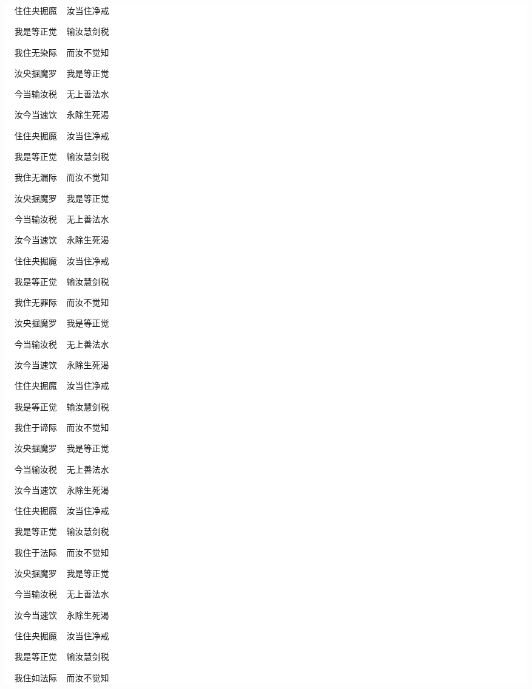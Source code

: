 &nbsp;&nbsp;&nbsp;&nbsp;住住央掘魔&nbsp;&nbsp;&nbsp;&nbsp;汝当住净戒

&nbsp;&nbsp;&nbsp;&nbsp;我是等正觉&nbsp;&nbsp;&nbsp;&nbsp;输汝慧剑税

&nbsp;&nbsp;&nbsp;&nbsp;我住无染际&nbsp;&nbsp;&nbsp;&nbsp;而汝不觉知

&nbsp;&nbsp;&nbsp;&nbsp;汝央掘魔罗&nbsp;&nbsp;&nbsp;&nbsp;我是等正觉

&nbsp;&nbsp;&nbsp;&nbsp;今当输汝税&nbsp;&nbsp;&nbsp;&nbsp;无上善法水

&nbsp;&nbsp;&nbsp;&nbsp;汝今当速饮&nbsp;&nbsp;&nbsp;&nbsp;永除生死渴

&nbsp;&nbsp;&nbsp;&nbsp;住住央掘魔&nbsp;&nbsp;&nbsp;&nbsp;汝当住净戒

&nbsp;&nbsp;&nbsp;&nbsp;我是等正觉&nbsp;&nbsp;&nbsp;&nbsp;输汝慧剑税

&nbsp;&nbsp;&nbsp;&nbsp;我住无漏际&nbsp;&nbsp;&nbsp;&nbsp;而汝不觉知

&nbsp;&nbsp;&nbsp;&nbsp;汝央掘魔罗&nbsp;&nbsp;&nbsp;&nbsp;我是等正觉

&nbsp;&nbsp;&nbsp;&nbsp;今当输汝税&nbsp;&nbsp;&nbsp;&nbsp;无上善法水

&nbsp;&nbsp;&nbsp;&nbsp;汝今当速饮&nbsp;&nbsp;&nbsp;&nbsp;永除生死渴

&nbsp;&nbsp;&nbsp;&nbsp;住住央掘魔&nbsp;&nbsp;&nbsp;&nbsp;汝当住净戒

&nbsp;&nbsp;&nbsp;&nbsp;我是等正觉&nbsp;&nbsp;&nbsp;&nbsp;输汝慧剑税

&nbsp;&nbsp;&nbsp;&nbsp;我住无罪际&nbsp;&nbsp;&nbsp;&nbsp;而汝不觉知

&nbsp;&nbsp;&nbsp;&nbsp;汝央掘魔罗&nbsp;&nbsp;&nbsp;&nbsp;我是等正觉

&nbsp;&nbsp;&nbsp;&nbsp;今当输汝税&nbsp;&nbsp;&nbsp;&nbsp;无上善法水

&nbsp;&nbsp;&nbsp;&nbsp;汝今当速饮&nbsp;&nbsp;&nbsp;&nbsp;永除生死渴

&nbsp;&nbsp;&nbsp;&nbsp;住住央掘魔&nbsp;&nbsp;&nbsp;&nbsp;汝当住净戒

&nbsp;&nbsp;&nbsp;&nbsp;我是等正觉&nbsp;&nbsp;&nbsp;&nbsp;输汝慧剑税

&nbsp;&nbsp;&nbsp;&nbsp;我住于谛际&nbsp;&nbsp;&nbsp;&nbsp;而汝不觉知

&nbsp;&nbsp;&nbsp;&nbsp;汝央掘魔罗&nbsp;&nbsp;&nbsp;&nbsp;我是等正觉

&nbsp;&nbsp;&nbsp;&nbsp;今当输汝税&nbsp;&nbsp;&nbsp;&nbsp;无上善法水

&nbsp;&nbsp;&nbsp;&nbsp;汝今当速饮&nbsp;&nbsp;&nbsp;&nbsp;永除生死渴

&nbsp;&nbsp;&nbsp;&nbsp;住住央掘魔&nbsp;&nbsp;&nbsp;&nbsp;汝当住净戒

&nbsp;&nbsp;&nbsp;&nbsp;我是等正觉&nbsp;&nbsp;&nbsp;&nbsp;输汝慧剑税

&nbsp;&nbsp;&nbsp;&nbsp;我住于法际&nbsp;&nbsp;&nbsp;&nbsp;而汝不觉知

&nbsp;&nbsp;&nbsp;&nbsp;汝央掘魔罗&nbsp;&nbsp;&nbsp;&nbsp;我是等正觉

&nbsp;&nbsp;&nbsp;&nbsp;今当输汝税&nbsp;&nbsp;&nbsp;&nbsp;无上善法水

&nbsp;&nbsp;&nbsp;&nbsp;汝今当速饮&nbsp;&nbsp;&nbsp;&nbsp;永除生死渴

&nbsp;&nbsp;&nbsp;&nbsp;住住央掘魔&nbsp;&nbsp;&nbsp;&nbsp;汝当住净戒

&nbsp;&nbsp;&nbsp;&nbsp;我是等正觉&nbsp;&nbsp;&nbsp;&nbsp;输汝慧剑税

&nbsp;&nbsp;&nbsp;&nbsp;我住如法际&nbsp;&nbsp;&nbsp;&nbsp;而汝不觉知
